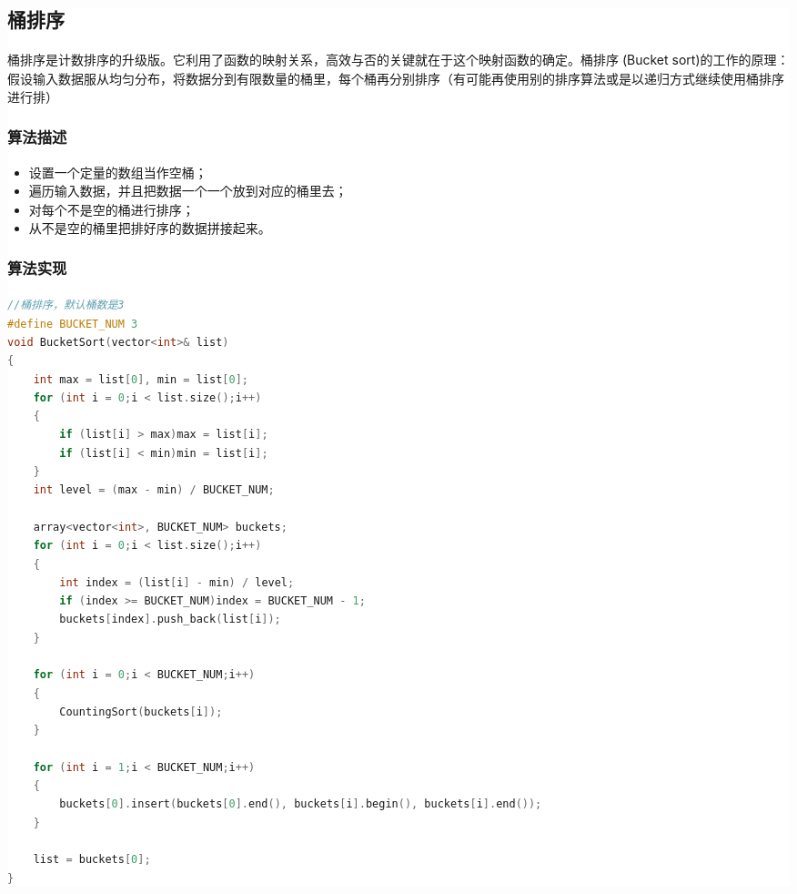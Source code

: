 

## 桶排序

桶排序是计数排序的升级版。它利用了函数的映射关系，高效与否的关键就在于这个映射函数的确定。桶排序 (Bucket sort)的工作的原理：假设输入数据服从均匀分布，将数据分到有限数量的桶里，每个桶再分别排序（有可能再使用别的排序算法或是以递归方式继续使用桶排序进行排）

### 算法描述

+ 设置一个定量的数组当作空桶；
+ 遍历输入数据，并且把数据一个一个放到对应的桶里去；
+ 对每个不是空的桶进行排序；
+ 从不是空的桶里把排好序的数据拼接起来。 

### 算法实现

```c++
//桶排序，默认桶数是3
#define BUCKET_NUM 3
void BucketSort(vector<int>& list)
{
	int max = list[0], min = list[0];
	for (int i = 0;i < list.size();i++)
	{
		if (list[i] > max)max = list[i];
		if (list[i] < min)min = list[i];
	}
	int level = (max - min) / BUCKET_NUM;

	array<vector<int>, BUCKET_NUM> buckets;
	for (int i = 0;i < list.size();i++)
	{
		int index = (list[i] - min) / level;
		if (index >= BUCKET_NUM)index = BUCKET_NUM - 1;
		buckets[index].push_back(list[i]);
	}
    
	for (int i = 0;i < BUCKET_NUM;i++)
	{
		CountingSort(buckets[i]);
	}
    
	for (int i = 1;i < BUCKET_NUM;i++)
	{
		buckets[0].insert(buckets[0].end(), buckets[i].begin(), buckets[i].end());
	}

	list = buckets[0];
}
```


